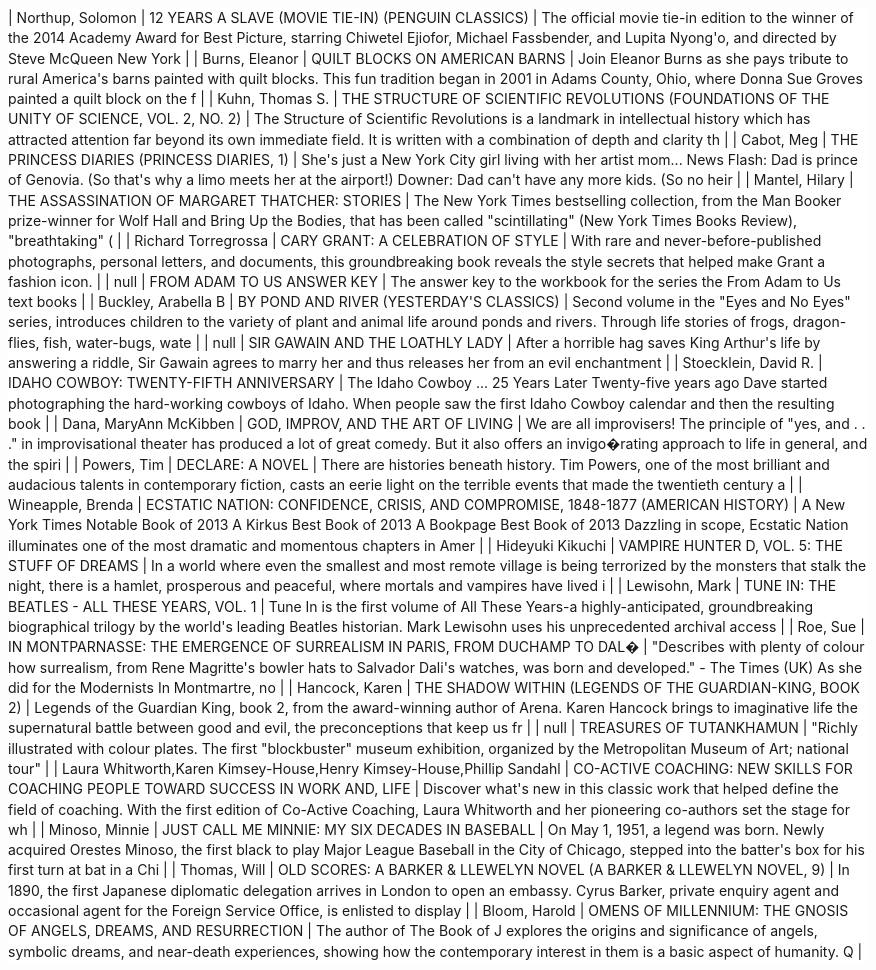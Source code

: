 | Northup, Solomon | 12 YEARS A SLAVE (MOVIE TIE-IN) (PENGUIN CLASSICS) | The official movie tie-in edition to the winner of the 2014 Academy Award for Best Picture, starring Chiwetel Ejiofor, Michael Fassbender, and Lupita Nyong'o, and directed by Steve McQueen   New York  |
| Burns, Eleanor | QUILT BLOCKS ON AMERICAN BARNS | Join Eleanor Burns as she pays tribute to rural America's barns painted with quilt blocks. This fun tradition began in 2001 in Adams County, Ohio, where Donna Sue Groves painted a quilt block on the f |
| Kuhn, Thomas S. | THE STRUCTURE OF SCIENTIFIC REVOLUTIONS (FOUNDATIONS OF THE UNITY OF SCIENCE, VOL. 2, NO. 2) | The Structure of Scientific Revolutions is a landmark in intellectual history which has attracted attention far beyond its own immediate field. It is written with a combination of depth and clarity th |
| Cabot, Meg | THE PRINCESS DIARIES (PRINCESS DIARIES, 1) | She's just a New York City girl living with her artist mom... News Flash: Dad is prince of Genovia. (So that's why a limo meets her at the airport!)  Downer: Dad can't have any more kids. (So no heir  |
| Mantel, Hilary | THE ASSASSINATION OF MARGARET THATCHER: STORIES |  The New York Times bestselling collection, from the Man Booker prize-winner for Wolf Hall and Bring Up the Bodies, that has been called "scintillating" (New York Times Books Review), "breathtaking" ( |
| Richard Torregrossa | CARY GRANT: A CELEBRATION OF STYLE | With rare and never-before-published photographs, personal letters, and documents, this groundbreaking book reveals the style secrets that helped make Grant a fashion icon. |
| null | FROM ADAM TO US ANSWER KEY | The answer key to the workbook for the series the From Adam to Us text books |
| Buckley, Arabella B | BY POND AND RIVER (YESTERDAY'S CLASSICS) | Second volume in the "Eyes and No Eyes" series, introduces children to the variety of plant and animal life around ponds and rivers. Through life stories of frogs, dragon-flies, fish, water-bugs, wate |
| null | SIR GAWAIN AND THE LOATHLY LADY | After a horrible hag saves King Arthur's life by answering a riddle, Sir Gawain agrees to marry her and thus releases her from an evil enchantment |
| Stoecklein, David R. | IDAHO COWBOY: TWENTY-FIFTH ANNIVERSARY |  The Idaho Cowboy ... 25 Years Later     Twenty-five years ago Dave started photographing the hard-working cowboys of Idaho. When people saw the first Idaho Cowboy calendar and then the resulting book |
| Dana, MaryAnn McKibben | GOD, IMPROV, AND THE ART OF LIVING | We are all improvisers!  The principle of "yes, and . . ." in improvisational theater has produced a lot of great comedy. But it also offers an invigo�rating approach to life in general, and the spiri |
| Powers, Tim | DECLARE: A NOVEL |  There are histories beneath history. Tim Powers, one of the most brilliant and audacious talents in contemporary fiction, casts an eerie light on the terrible events that made the twentieth century a |
| Wineapple, Brenda | ECSTATIC NATION: CONFIDENCE, CRISIS, AND COMPROMISE, 1848-1877 (AMERICAN HISTORY) |  A New York Times Notable Book of 2013  A Kirkus Best Book of 2013  A Bookpage Best Book of 2013  Dazzling in scope, Ecstatic Nation illuminates one of the most dramatic and momentous chapters in Amer |
| Hideyuki Kikuchi | VAMPIRE HUNTER D, VOL. 5: THE STUFF OF DREAMS | In a world where even the smallest and most remote village is being terrorized by the monsters that stalk the night, there is a hamlet, prosperous and peaceful, where mortals and vampires have lived i |
| Lewisohn, Mark | TUNE IN: THE BEATLES - ALL THESE YEARS, VOL. 1 |  Tune In is the first volume of All These Years-a highly-anticipated, groundbreaking biographical trilogy by the world's leading Beatles historian. Mark Lewisohn uses his unprecedented archival access |
| Roe, Sue | IN MONTPARNASSE: THE EMERGENCE OF SURREALISM IN PARIS, FROM DUCHAMP TO DAL� | "Describes with plenty of colour how surrealism, from Rene Magritte's bowler hats to Salvador Dali's watches, was born and developed." - The Times (UK)  As she did for the Modernists In Montmartre, no |
| Hancock, Karen | THE SHADOW WITHIN (LEGENDS OF THE GUARDIAN-KING, BOOK 2) | Legends of the Guardian King, book 2, from the award-winning author of Arena. Karen Hancock brings to imaginative life the supernatural battle between good and evil, the preconceptions that keep us fr |
| null | TREASURES OF TUTANKHAMUN | "Richly illustrated with colour plates. The first "blockbuster" museum exhibition, organized by the Metropolitan Museum of Art; national tour" |
| Laura Whitworth,Karen Kimsey-House,Henry Kimsey-House,Phillip Sandahl | CO-ACTIVE COACHING: NEW SKILLS FOR COACHING PEOPLE TOWARD SUCCESS IN WORK AND, LIFE |  Discover what's new in this classic work that helped define the field of coaching.     With the first edition of Co-Active Coaching, Laura Whitworth and her pioneering co-authors set the stage for wh |
| Minoso, Minnie | JUST CALL ME MINNIE: MY SIX DECADES IN BASEBALL | On May 1, 1951, a legend was born. Newly acquired Orestes Minoso, the first black to play Major League Baseball in the City of Chicago, stepped into the batter's box for his first turn at bat in a Chi |
| Thomas, Will | OLD SCORES: A BARKER &AMP; LLEWELYN NOVEL (A BARKER &AMP; LLEWELYN NOVEL, 9) |  In 1890, the first Japanese diplomatic delegation arrives in London to open an embassy. Cyrus Barker, private enquiry agent and occasional agent for the Foreign Service Office, is enlisted to display |
| Bloom, Harold | OMENS OF MILLENNIUM: THE GNOSIS OF ANGELS, DREAMS, AND RESURRECTION | The author of The Book of J explores the origins and significance of angels, symbolic dreams, and near-death experiences, showing how the contemporary interest in them is a basic aspect of humanity. Q |